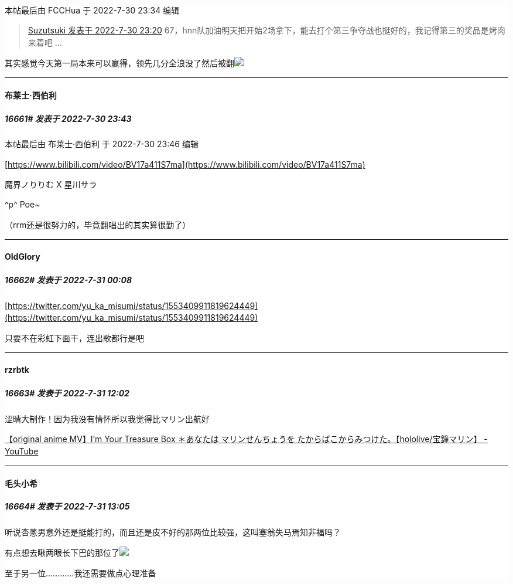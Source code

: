  本帖最后由 FCCHua 于 2022-7-30 23:34 编辑 
<blockquote><a href="httphttps://bbs.saraba1st.com/2b/forum.php?mod=redirect&amp;goto=findpost&amp;pid=56873608&amp;ptid=1972669" target="_blank">Suzutsuki 发表于 2022-7-30 23:20</a>
67，hnn队加油明天把开始2场拿下，能去打个第三争夺战也挺好的，我记得第三的奖品是烤肉来着吧 ...</blockquote>
其实感觉今天第一局本来可以赢得，领先几分全浪没了然后被翻<img src="https://static.saraba1st.com/image/smiley/face2017/068.png" referrerpolicy="no-referrer">



*****

####  布莱士·西伯利  
##### 16661#       发表于 2022-7-30 23:43

 本帖最后由 布莱士·西伯利 于 2022-7-30 23:46 编辑 

[https://www.bilibili.com/video/BV17a411S7ma](https://www.bilibili.com/video/BV17a411S7ma)

魔界ノりりむ X 星川サラ

^p^ Poe~

（rrm还是很努力的，毕竟翻唱出的其实算很勤了）



*****

####  OldGlory  
##### 16662#       发表于 2022-7-31 00:08

[https://twitter.com/yu_ka_misumi/status/1553409911819624449](https://twitter.com/yu_ka_misumi/status/1553409911819624449)

只要不在彩虹下面干，连出歌都行是吧



*****

####  rzrbtk  
##### 16663#       发表于 2022-7-31 12:02

涩晴大制作！因为我没有情怀所以我觉得比マリン出航好

[【original anime MV】I’m Your Treasure Box ＊あなたは マリンせんちょうを たからばこからみつけた。【hololive/宝鐘マリン】 - YouTube](https://www.youtube.com/watch?v=vV-5W7SFHDc)



*****

####  毛头小希  
##### 16664#       发表于 2022-7-31 13:05

听说杏蒽男意外还是挺能打的，而且还是皮不好的那两位比较强，这叫塞翁失马焉知非福吗？

有点想去瞅两眼长下巴的那位了<img src="https://static.saraba1st.com/image/smiley/face2017/105.png" referrerpolicy="no-referrer">

至于另一位…………我还需要做点心理准备
